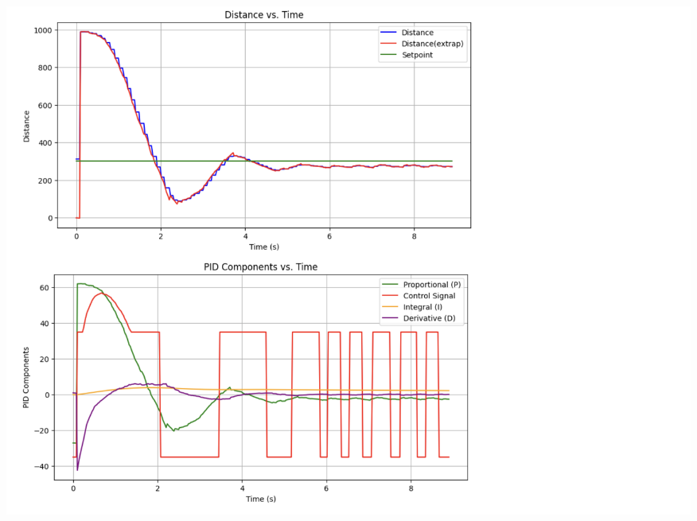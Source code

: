 <img src="/files/lab5/pid_ess.png" alt="firsrt extrapolation .1|.00005|0|300" width = 600 >


<iframe width="600" height = "400" src="https://youtube.com/embed/bnIVPGwQuAs"allowfullscreen></iframe>

